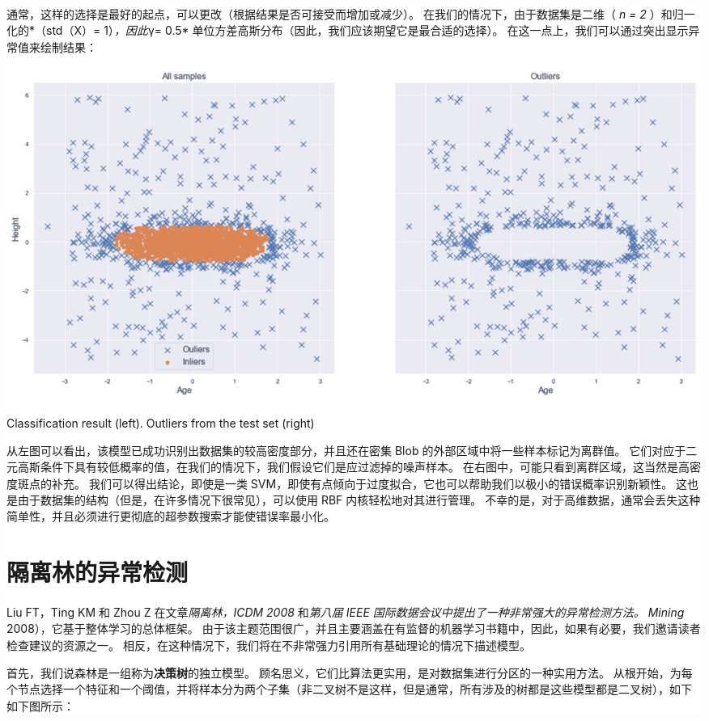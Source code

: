 
通常，这样的选择是最好的起点，可以更改（根据结果是否可接受而增加或减少）。 在我们的情况下，由于数据集是二维（ *n = 2* ）和归一化的*（std（X）= 1）*，因此*γ= 0.5* 单位方差高斯分布（因此，我们应该期望它是最合适的选择）。 在这一点上，我们可以通过突出显示异常值来绘制结果：

![](img/5095f406-a826-4c47-bc76-30fd5e3efdf1.png)

Classification result (left). Outliers from the test set (right)

从左图可以看出，该模型已成功识别出数据集的较高密度部分，并且还在密集 Blob 的外部区域中将一些样本标记为离群值。 它们对应于二元高斯条件下具有较低概率的值，在我们的情况下，我们假设它们是应过滤掉的噪声样本。 在右图中，可能只看到离群区域，这当然是高密度斑点的补充。 我们可以得出结论，即使是一类 SVM，即使有点倾向于过度拟合，它也可以帮助我们以极小的错误概率识别新颖性。 这也是由于数据集的结构（但是，在许多情况下很常见），可以使用 RBF 内核轻松地对其进行管理。 不幸的是，对于高维数据，通常会丢失这种简单性，并且必须进行更彻底的超参数搜索才能使错误率最小化。





# 隔离林的异常检测



Liu FT，Ting KM 和 Zhou Z 在文章*隔离林，ICDM 2008* 和*第八届 IEEE 国际数据会议中提出了一种非常强大的异常检测方法。 Mining* 2008），它基于整体学习的总体框架。 由于该主题范围很广，并且主要涵盖在有监督的机器学习书籍中，因此，如果有必要，我们邀请读者检查建议的资源之一。 相反，在这种情况下，我们将在不非常强力引用所有基础理论的情况下描述模型。

首先，我们说森林是一组称为**决策树**的独立模型。 顾名思义，它们比算法更实用，是对数据集进行分区的一种实用方法。 从根开始，为每个节点选择一个特征和一个阈值，并将样本分为两个子集（非二叉树不是这样，但是通常，所有涉及的树都是这些模型都是二叉树），如下 如下图所示：
